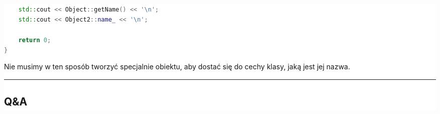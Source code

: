 ```cpp
    std::cout << Object::getName() << '\n';
    std::cout << Object2::name_ << '\n';

    return 0;
}
```

Nie musimy w ten sposób tworzyć specjalnie obiektu, aby dostać się do cechy klasy, jaką jest jej nazwa.



___

## Q&A
